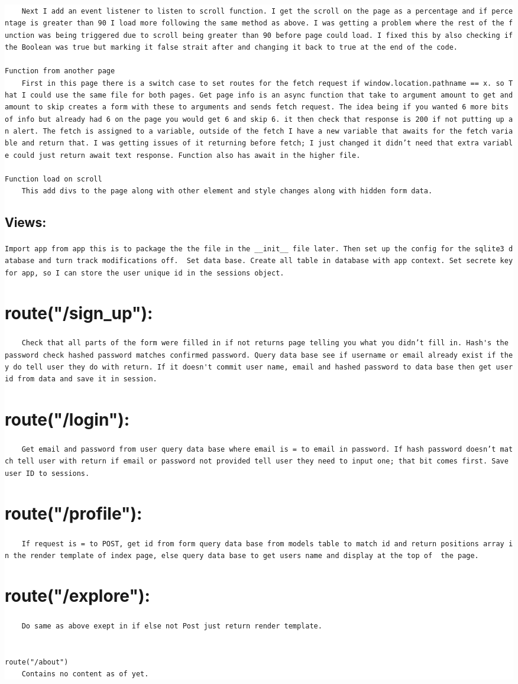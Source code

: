 		Next I add an event listener to listen to scroll function. I get the scroll on the page as a percentage and if percentage is greater than 90 I load more following the same method as above. I was getting a problem where the rest of the function was being triggered due to scroll being greater than 90 before page could load. I fixed this by also checking if the Boolean was true but marking it false strait after and changing it back to true at the end of the code.  
		
	Function from another page
		First in this page there is a switch case to set routes for the fetch request if window.location.pathname == x. so That I could use the same file for both pages. Get page info is an async function that take to argument amount to get and amount to skip creates a form with these to arguments and sends fetch request. The idea being if you wanted 6 more bits of info but already had 6 on the page you would get 6 and skip 6. it then check that response is 200 if not putting up an alert. The fetch is assigned to a variable, outside of the fetch I have a new variable that awaits for the fetch variable and return that. I was getting issues of it returning before fetch; I just changed it didn’t need that extra variable could just return await text response. Function also has await in the higher file. 
		
	Function load on scroll
		This add divs to the page along with other element and style changes along with hidden form data. 
		
 ## Views:
	Import app from app this is to package the the file in the __init__ file later. Then set up the config for the sqlite3 database and turn track modifications off.  Set data base. Create all table in database with app context. Set secrete key for app, so I can store the user unique id in the sessions object. 
# route("/sign_up"):
		Check that all parts of the form were filled in if not returns page telling you what you didn’t fill in. Hash's the password check hashed password matches confirmed password. Query data base see if username or email already exist if they do tell user they do with return. If it doesn't commit user name, email and hashed password to data base then get user id from data and save it in session.  
	
# route("/login"):
		Get email and password from user query data base where email is = to email in password. If hash password doesn’t match tell user with return if email or password not provided tell user they need to input one; that bit comes first. Save user ID to sessions. 
	
	
# route("/profile"):
		If request is = to POST, get id from form query data base from models table to match id and return positions array in the render template of index page, else query data base to get users name and display at the top of  the page. 
	
	
# route("/explore"):
		Do same as above exept in if else not Post just return render template. 
		
	
	route("/about")
		Contains no content as of yet. 
	